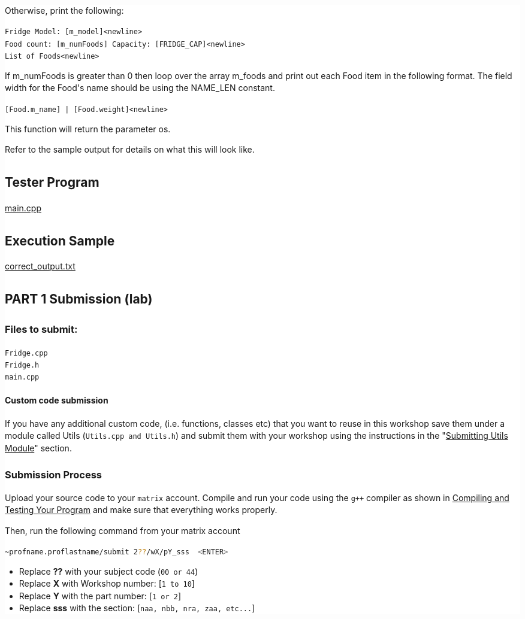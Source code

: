 Otherwise, print the following:

```Text
Fridge Model: [m_model]<newline>
Food count: [m_numFoods] Capacity: [FRIDGE_CAP]<newline>
List of Foods<newline>
```

If m_numFoods is greater than 0 then loop over the array m_foods and print out each Food item in the following format. The field width for the Food's name should be using the NAME_LEN constant.

```Text
[Food.m_name] | [Food.weight]<newline>
```

This function will return the parameter os.

Refer to the sample output for details on what this will look like.

## Tester Program

[main.cpp](./lab/main.cpp)

## Execution Sample

[correct_output.txt](./lab/correct_output.txt)

## PART 1 Submission (lab)

### Files to submit:  

```Text
Fridge.cpp
Fridge.h
main.cpp
```
#### Custom code submission

If you have any additional custom code, (i.e. functions, classes etc) that you want to reuse in this workshop save them under a module called Utils (`Utils.cpp and Utils.h`) and submit them with your workshop using the instructions in the "[Submitting Utils Module](#submitting-utils-module)" section.

### Submission Process


Upload your source code to your `matrix` account. Compile and run your code using the `g++` compiler as shown in [Compiling and Testing Your Program](#compiling-and-testing-your-program) and make sure that everything works properly.

Then, run the following command from your matrix account

```bash
~profname.proflastname/submit 2??/wX/pY_sss  <ENTER>
```
- Replace **??** with your subject code (`00 or 44`)
- Replace **X** with Workshop number: [`1 to 10`]
- Replace **Y** with the part number: [`1 or 2`]
- Replace **sss** with the section: [`naa, nbb, nra, zaa, etc...`]
